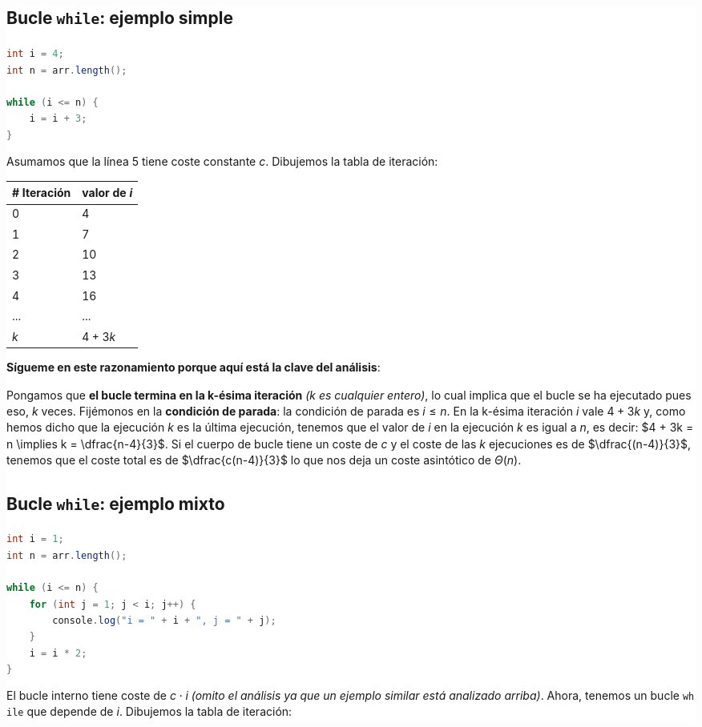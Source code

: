 ## Bucle `while`: ejemplo simple

```java
int i = 4;
int n = arr.length();

while (i <= n) {
    i = i + 3;
}
```

Asumamos que la línea 5 tiene coste constante $c$. Dibujemos la tabla de iteración:

| # Iteración     | valor de $i$  |
|-----------      | -----         |
| $0$             | $4$           |
| $1$             | $7$           |
| $2$             | $10$          |
| $3$             | $13$          |
| $4$             | $16$          |
| ...             | ...           |
| $k$             | $4 + 3k$      |

**Sígueme en este razonamiento porque aquí está la clave del análisis**:

Pongamos que **el bucle termina en la k-ésima iteración** *($k$ es cualquier entero)*, lo cual implica que el bucle se ha ejecutado pues eso, $k$ veces. Fijémonos en la **condición de parada**: la condición de parada es $i \leq n$. En la k-ésima iteración $i$ vale $4 + 3k$ y, como hemos dicho que la ejecución $k$ es la última ejecución, tenemos que el valor de $i$ en la ejecución $k$ es igual a $n$, es decir: $4 + 3k = n \implies k = \dfrac{n-4}{3}$. Si el cuerpo de bucle tiene un coste de $c$ y el coste de las $k$ ejecuciones es de $\dfrac{(n-4)}{3}$, tenemos que el coste total es de $\dfrac{c(n-4)}{3}$ lo que nos deja un coste asintótico de $\Theta(n)$.

## Bucle `while`: ejemplo mixto

```java
int i = 1;
int n = arr.length();

while (i <= n) {
    for (int j = 1; j < i; j++) {
        console.log("i = " + i + ", j = " + j);
    }
    i = i * 2;
}
```

El bucle interno tiene coste de $c \cdot i$ *(omito el análisis ya que un ejemplo similar está analizado arriba)*. Ahora, tenemos un bucle `while` que depende de $i$. Dibujemos la tabla de iteración:
